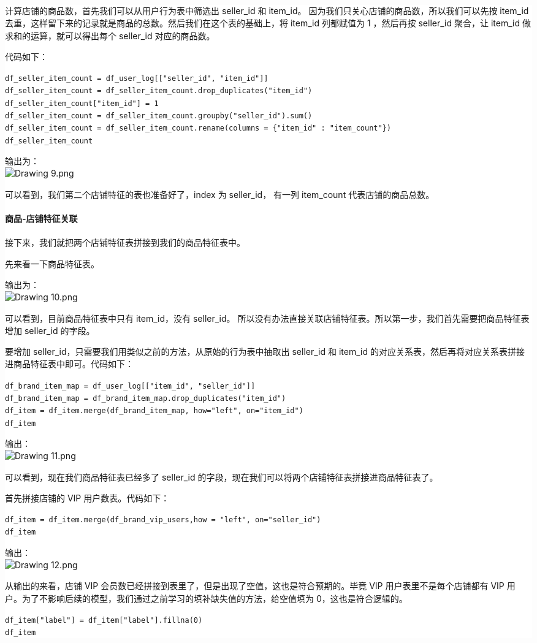 计算店铺的商品数，首先我们可以从用户行为表中筛选出 seller\_id 和 item\_id。 因为我们只关心店铺的商品数，所以我们可以先按 item\_id 去重，这样留下来的记录就是商品的总数。然后我们在这个表的基础上，将 item\_id 列都赋值为 1 ，然后再按 seller\_id 聚合，让 item\_id 做求和的运算，就可以得出每个 seller\_id 对应的商品数。

代码如下：

```
df_seller_item_count = df_user_log[["seller_id", "item_id"]]
df_seller_item_count = df_seller_item_count.drop_duplicates("item_id")
df_seller_item_count["item_id"] = 1
df_seller_item_count = df_seller_item_count.groupby("seller_id").sum()
df_seller_item_count = df_seller_item_count.rename(columns = {"item_id" : "item_count"})
df_seller_item_count
```

输出为：  
![Drawing 9.png](https://s0.lgstatic.com/i/image6/M00/44/BD/CioPOWDAdVyAebgTAACfvacgRqA705.png)

可以看到，我们第二个店铺特征的表也准备好了，index 为 seller\_id， 有一列 item\_count 代表店铺的商品总数。

#### 商品-店铺特征关联

接下来，我们就把两个店铺特征表拼接到我们的商品特征表中。

先来看一下商品特征表。

输出为：  
![Drawing 10.png](https://s0.lgstatic.com/i/image6/M00/44/B5/Cgp9HWDAdWKAfB8oAADpCIEDDBU354.png)

可以看到，目前商品特征表中只有 item\_id，没有 seller\_id。 所以没有办法直接关联店铺特征表。所以第一步，我们首先需要把商品特征表增加 seller\_id 的字段。

要增加 seller\_id，只需要我们用类似之前的方法，从原始的行为表中抽取出 seller\_id 和 item\_id 的对应关系表，然后再将对应关系表拼接进商品特征表中即可。代码如下：

```
df_brand_item_map = df_user_log[["item_id", "seller_id"]]
df_brand_item_map = df_brand_item_map.drop_duplicates("item_id")
df_item = df_item.merge(df_brand_item_map, how="left", on="item_id")
df_item
```

输出：  
![Drawing 11.png](https://s0.lgstatic.com/i/image6/M00/44/B5/Cgp9HWDAdWyAYZw6AAD16QpZvtY187.png)

可以看到，现在我们商品特征表已经多了 seller\_id 的字段，现在我们可以将两个店铺特征表拼接进商品特征表了。

首先拼接店铺的 VIP 用户数表。代码如下：

```
df_item = df_item.merge(df_brand_vip_users,how = "left", on="seller_id")
df_item
```

输出：  
![Drawing 12.png](https://s0.lgstatic.com/i/image6/M00/44/B5/Cgp9HWDAdXOAFSiHAAD8qQyG2l4993.png)

从输出的来看，店铺 VIP 会员数已经拼接到表里了，但是出现了空值，这也是符合预期的。毕竟 VIP 用户表里不是每个店铺都有 VIP 用户。为了不影响后续的模型，我们通过之前学习的填补缺失值的方法，给空值填为 0，这也是符合逻辑的。

```
df_item["label"] = df_item["label"].fillna(0)
df_item
```
